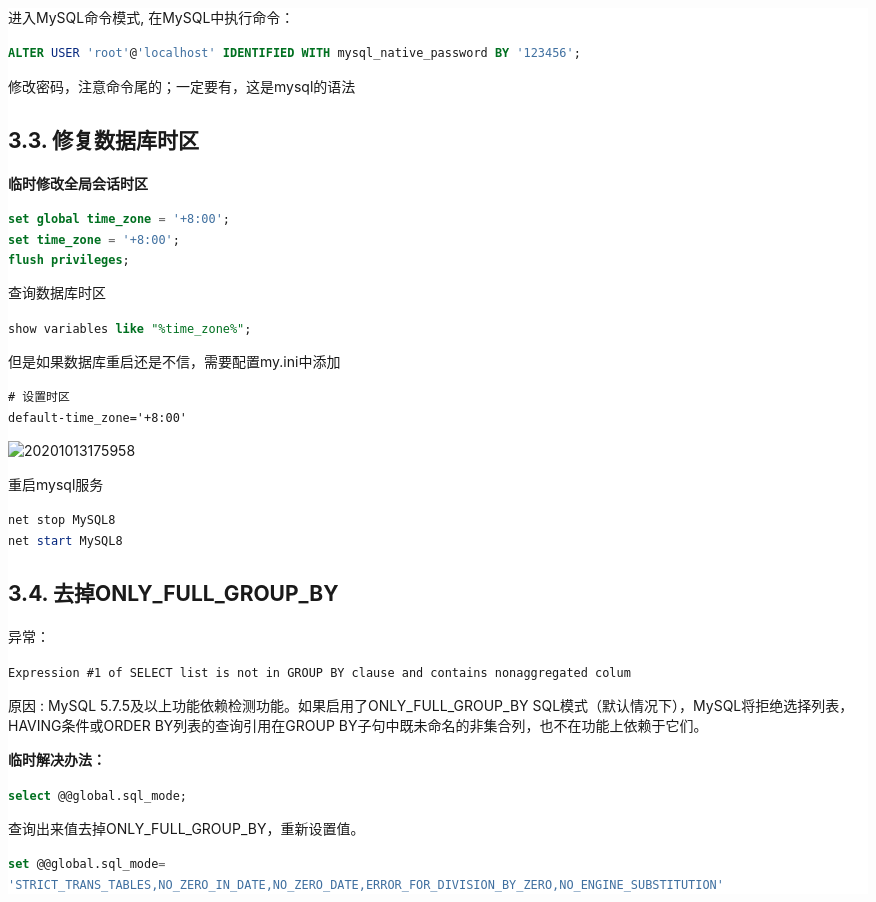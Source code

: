 进入MySQL命令模式, 在MySQL中执行命令：
```sql
ALTER USER 'root'@'localhost' IDENTIFIED WITH mysql_native_password BY '123456';
```

修改密码，注意命令尾的；一定要有，这是mysql的语法

## 3.3. 修复数据库时区

**临时修改全局会话时区**

```sql
set global time_zone = '+8:00';
set time_zone = '+8:00';
flush privileges;
```

查询数据库时区
```sql
show variables like "%time_zone%";
```

但是如果数据库重启还是不信，需要配置my.ini中添加

```properties
# 设置时区
default-time_zone='+8:00'
```

![20201013175958](https://liulv.work/images/img/20201013175958.png)

重启mysql服务

```powershell
net stop MySQL8
net start MySQL8
```

## 3.4. 去掉ONLY_FULL_GROUP_BY

异常：
```log
Expression #1 of SELECT list is not in GROUP BY clause and contains nonaggregated colum 
```

原因
: MySQL 5.7.5及以上功能依赖检测功能。如果启用了ONLY_FULL_GROUP_BY SQL模式（默认情况下），MySQL将拒绝选择列表，HAVING条件或ORDER BY列表的查询引用在GROUP BY子句中既未命名的非集合列，也不在功能上依赖于它们。

**临时解决办法：**

```sql
select @@global.sql_mode;
```

查询出来值去掉ONLY_FULL_GROUP_BY，重新设置值。

```sql
set @@global.sql_mode=
'STRICT_TRANS_TABLES,NO_ZERO_IN_DATE,NO_ZERO_DATE,ERROR_FOR_DIVISION_BY_ZERO,NO_ENGINE_SUBSTITUTION'
```
